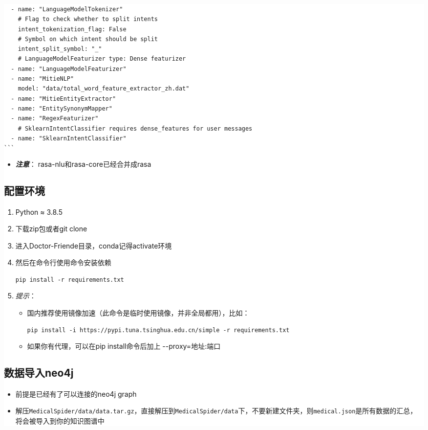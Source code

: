       - name: "LanguageModelTokenizer"
        # Flag to check whether to split intents
        intent_tokenization_flag: False
        # Symbol on which intent should be split
        intent_split_symbol: "_"
        # LanguageModelFeaturizer type: Dense featurizer
      - name: "LanguageModelFeaturizer"
      - name: "MitieNLP"
        model: "data/total_word_feature_extractor_zh.dat"
      - name: "MitieEntityExtractor"
      - name: "EntitySynonymMapper"
      - name: "RegexFeaturizer"
        # SklearnIntentClassifier requires dense_features for user messages
      - name: "SklearnIntentClassifier"
    ```

- ***注意***： rasa-nlu和rasa-core已经合并成rasa


## 配置环境
1. Python ≈ 3.8.5

1. 下载zip包或者git clone 

1. 进入Doctor-Friende目录，conda记得activate环境

1. 然后在命令行使用命令安装依赖
    ```shell
   pip install -r requirements.txt
    ```
   
3. *提示*：

    - 国内推荐使用镜像加速（此命令是临时使用镜像，并非全局都用），比如：
        ```shell
        pip install -i https://pypi.tuna.tsinghua.edu.cn/simple -r requirements.txt
        ```
   
    - 如果你有代理，可以在pip install命令后加上 --proxy=地址:端口


## 数据导入neo4j
- 前提是已经有了可以连接的neo4j graph

- 解压```MedicalSpider/data/data.tar.gz```，直接解压到```MedicalSpider/data```下，不要新建文件夹，则```medical.json```是所有数据的汇总，
将会被导入到你的知识图谱中

